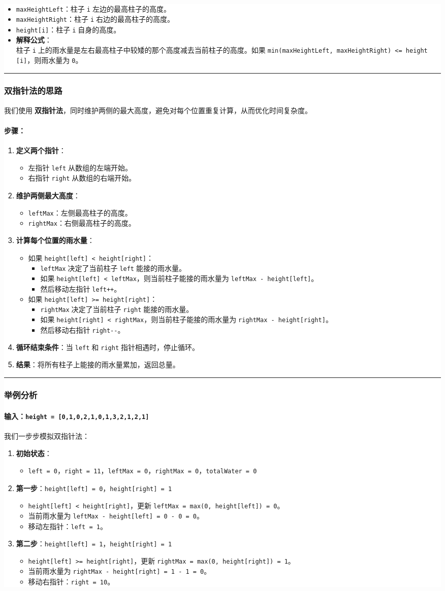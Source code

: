 - `maxHeightLeft`：柱子 `i` 左边的最高柱子的高度。
- `maxHeightRight`：柱子 `i` 右边的最高柱子的高度。
- `height[i]`：柱子 `i` 自身的高度。
- **解释公式**：  
  柱子 `i` 上的雨水量是左右最高柱子中较矮的那个高度减去当前柱子的高度。如果 `min(maxHeightLeft, maxHeightRight) <= height[i]`，则雨水量为 `0`。

---

### **双指针法的思路**

我们使用 **双指针法**，同时维护两侧的最大高度，避免对每个位置重复计算，从而优化时间复杂度。

#### **步骤：**

1. **定义两个指针**：
   - 左指针 `left` 从数组的左端开始。
   - 右指针 `right` 从数组的右端开始。

2. **维护两侧最大高度**：
   - `leftMax`：左侧最高柱子的高度。
   - `rightMax`：右侧最高柱子的高度。

3. **计算每个位置的雨水量**：
   - 如果 `height[left] < height[right]`：
      - `leftMax` 决定了当前柱子 `left` 能接的雨水量。
      - 如果 `height[left] < leftMax`，则当前柱子能接的雨水量为 `leftMax - height[left]`。
      - 然后移动左指针 `left++`。
   - 如果 `height[left] >= height[right]`：
      - `rightMax` 决定了当前柱子 `right` 能接的雨水量。
      - 如果 `height[right] < rightMax`，则当前柱子能接的雨水量为 `rightMax - height[right]`。
      - 然后移动右指针 `right--`。

4. **循环结束条件**：当 `left` 和 `right` 指针相遇时，停止循环。

5. **结果**：将所有柱子上能接的雨水量累加，返回总量。

---

### **举例分析**

#### 输入：`height = [0,1,0,2,1,0,1,3,2,1,2,1]`

我们一步步模拟双指针法：

1. **初始状态**：
   - `left = 0`，`right = 11`，`leftMax = 0`，`rightMax = 0`，`totalWater = 0`

2. **第一步**：`height[left] = 0`，`height[right] = 1`
   - `height[left] < height[right]`，更新 `leftMax = max(0, height[left]) = 0`。
   - 当前雨水量为 `leftMax - height[left] = 0 - 0 = 0`。
   - 移动左指针：`left = 1`。

3. **第二步**：`height[left] = 1`，`height[right] = 1`
   - `height[left] >= height[right]`，更新 `rightMax = max(0, height[right]) = 1`。
   - 当前雨水量为 `rightMax - height[right] = 1 - 1 = 0`。
   - 移动右指针：`right = 10`。

